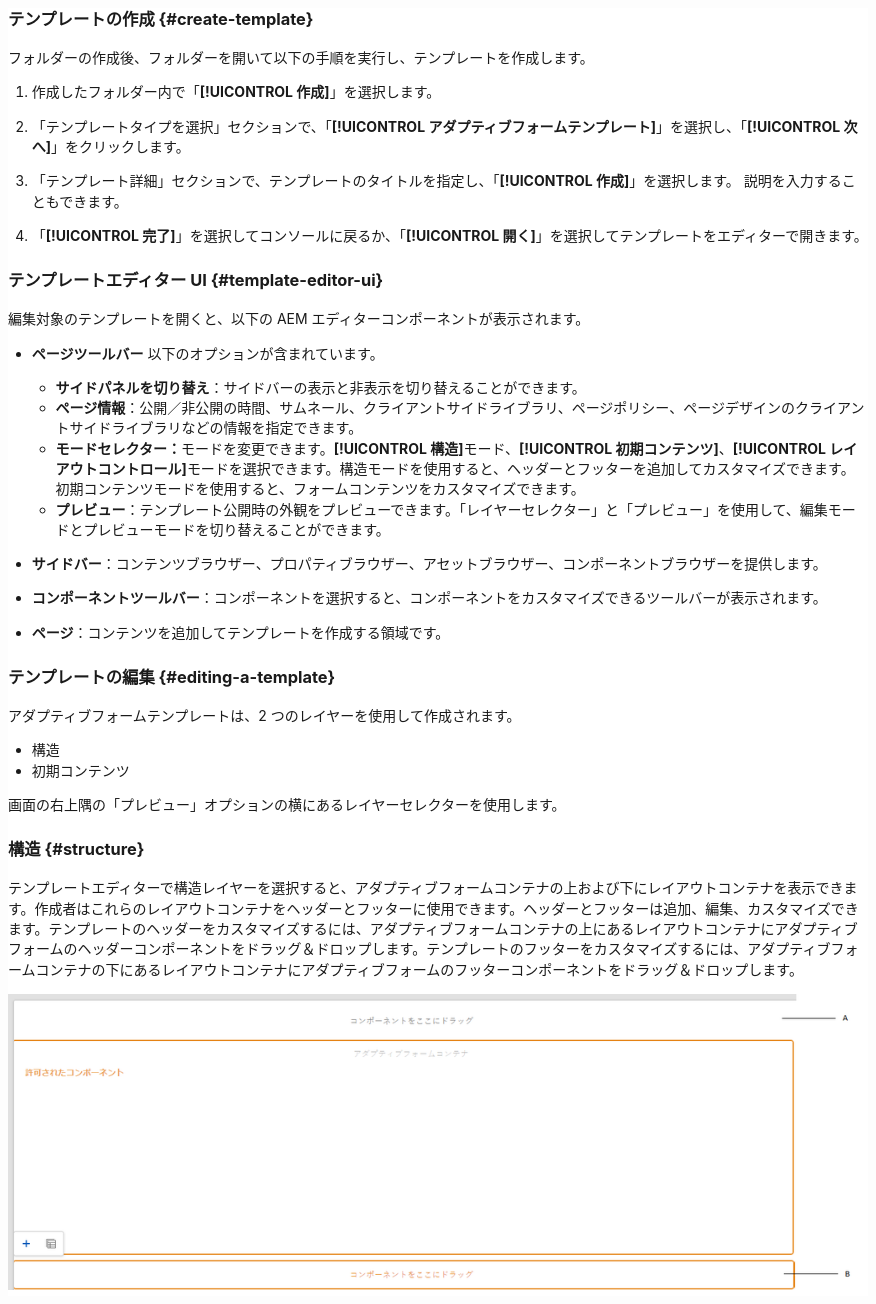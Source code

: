 ### テンプレートの作成 {#create-template}

フォルダーの作成後、フォルダーを開いて以下の手順を実行し、テンプレートを作成します。

1. 作成したフォルダー内で「**[!UICONTROL 作成]**」を選択します。
1. 「テンプレートタイプを選択」セクションで、「**[!UICONTROL アダプティブフォームテンプレート]**」を選択し、「**[!UICONTROL 次へ]**」をクリックします。

1. 「テンプレート詳細」セクションで、テンプレートのタイトルを指定し、「**[!UICONTROL 作成]**」を選択します。
説明を入力することもできます。

1. 「**[!UICONTROL 完了]**」を選択してコンソールに戻るか、「**[!UICONTROL 開く]**」を選択してテンプレートをエディターで開きます。

### テンプレートエディター UI {#template-editor-ui}

編集対象のテンプレートを開くと、以下の AEM エディターコンポーネントが表示されます。

* **ページツールバー**
以下のオプションが含まれています。

   * **サイドパネルを切り替え**：サイドバーの表示と非表示を切り替えることができます。
   * **ページ情報**：公開／非公開の時間、サムネール、クライアントサイドライブラリ、ページポリシー、ページデザインのクライアントサイドライブラリなどの情報を指定できます。
     <!-- * **Emulator**: Lets you simulate and customize the look for different devices.-->
   * **モードセレクター：**&#x200B;モードを変更できます。**[!UICONTROL 構造]**&#x200B;モード、**[!UICONTROL 初期コンテンツ]**、**[!UICONTROL レイアウトコントロール]**&#x200B;モードを選択できます。構造モードを使用すると、ヘッダーとフッターを追加してカスタマイズできます。初期コンテンツモードを使用すると、フォームコンテンツをカスタマイズできます。
   * **プレビュー**：テンプレート公開時の外観をプレビューできます。「レイヤーセレクター」と「プレビュー」を使用して、編集モードとプレビューモードを切り替えることができます。
* **サイドバー**：コンテンツブラウザー、プロパティブラウザー、アセットブラウザー、コンポーネントブラウザーを提供します。
* **コンポーネントツールバー**：コンポーネントを選択すると、コンポーネントをカスタマイズできるツールバーが表示されます。
* **ページ**：コンテンツを追加してテンプレートを作成する領域です。



### テンプレートの編集 {#editing-a-template}

アダプティブフォームテンプレートは、2 つのレイヤーを使用して作成されます。

* 構造
* 初期コンテンツ

画面の右上隅の「プレビュー」オプションの横にあるレイヤーセレクターを使用します。

### 構造 {#structure}

テンプレートエディターで構造レイヤーを選択すると、アダプティブフォームコンテナの上および下にレイアウトコンテナを表示できます。作成者はこれらのレイアウトコンテナをヘッダーとフッターに使用できます。ヘッダーとフッターは追加、編集、カスタマイズできます。テンプレートのヘッダーをカスタマイズするには、アダプティブフォームコンテナの上にあるレイアウトコンテナにアダプティブフォームのヘッダーコンポーネントをドラッグ＆ドロップします。テンプレートのフッターをカスタマイズするには、アダプティブフォームコンテナの下にあるレイアウトコンテナにアダプティブフォームのフッターコンポーネントをドラッグ＆ドロップします。

![構造レイヤー内のレイアウトコンテナ](assets/header-layer-selector.png)
